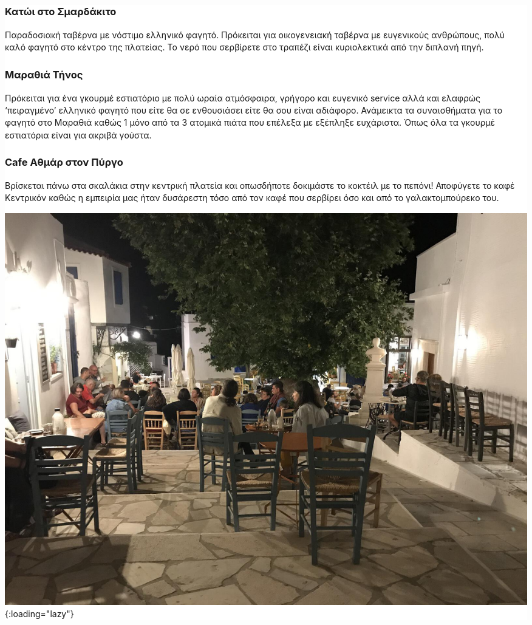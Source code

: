 ### Κατώι στο Σμαρδάκιτο
Παραδοσιακή ταβέρνα με νόστιμο ελληνικό φαγητό. Πρόκειται για οικογενειακή ταβέρνα με ευγενικούς ανθρώπους, πολύ καλό φαγητό στο κέντρο της πλατείας. Το νερό που σερβίρετε στο τραπέζι είναι κυριολεκτικά από την διπλανή πηγή. 

### Μαραθιά Τήνος
Πρόκειται για ένα γκουρμέ εστιατόριο με πολύ ωραία ατμόσφαιρα, γρήγορο και ευγενικό service αλλά και ελαφρώς ‘πειραγμένο’ ελληνικό φαγητό που είτε θα σε ενθουσιάσει είτε θα σου είναι αδιάφορο. Ανάμεικτα τα συναισθήματα για το φαγητό στο Μαραθιά καθώς 1 μόνο από τα 3 ατομικά πιάτα που επέλεξα με εξέπληξε ευχάριστα. Όπως όλα τα γκουρμέ εστιατόρια είναι για ακριβά γούστα.   

### Cafe Αθμάρ στον Πύργο
Βρίσκεται πάνω στα σκαλάκια στην κεντρική πλατεία και οπωσδήποτε δοκιμάστε το κοκτέιλ με το πεπόνι! 
Αποφύγετε το καφέ Κεντρικόν καθώς η εμπειρία μας ήταν δυσάρεστη τόσο από τον καφέ που σερβίρει όσο και από το γαλακτομπούρεκο του.

![pyrgos-athmar](/assets/img/tinos/pyrgos-athmar.jpeg){:loading="lazy"}
